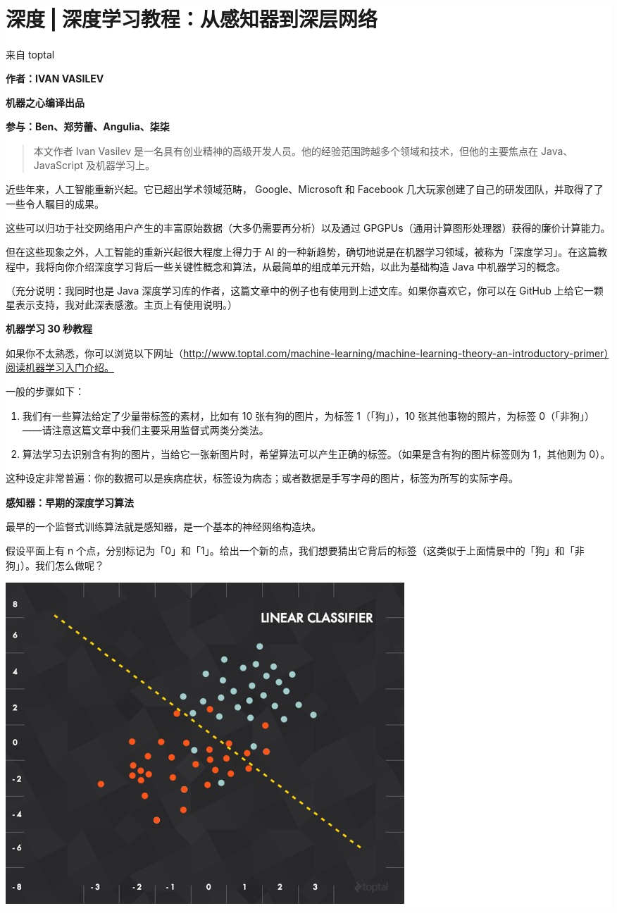 # 深度 | 深度学习教程：从感知器到深层网络

来自 toptal

****作者：IVAN VASILEV****

****机器之心编译出品****

**参与：Ben、郑劳蕾、Angulia、柒柒**

> 本文作者 Ivan Vasilev 是一名具有创业精神的高级开发人员。他的经验范围跨越多个领域和技术，但他的主要焦点在 Java、JavaScript 及机器学习上。

近些年来，人工智能重新兴起。它已超出学术领域范畴， Google、Microsoft 和 Facebook 几大玩家创建了自己的研发团队，并取得了了一些令人瞩目的成果。

这些可以归功于社交网络用户产生的丰富原始数据（大多仍需要再分析）以及通过 GPGPUs（通用计算图形处理器）获得的廉价计算能力。

但在这些现象之外，人工智能的重新兴起很大程度上得力于 AI 的一种新趋势，确切地说是在机器学习领域，被称为「深度学习」。在这篇教程中，我将向你介绍深度学习背后一些关键性概念和算法，从最简单的组成单元开始，以此为基础构造 Java 中机器学习的概念。

（充分说明：我同时也是 Java 深度学习库的作者，这篇文章中的例子也有使用到上述文库。如果你喜欢它，你可以在 GitHub 上给它一颗星表示支持，我对此深表感激。主页上有使用说明。）

****机器学习 30 秒教程****

如果你不太熟悉，你可以浏览以下网址（http://www.toptal.com/machine-learning/machine-learning-theory-an-introductory-primer）阅读机器学习入门介绍。

一般的步骤如下：

1.  我们有一些算法给定了少量带标签的素材，比如有 10 张有狗的图片，为标签 1（「狗」），10 张其他事物的照片，为标签 0（「非狗」）——请注意这篇文章中我们主要采用监督式两类分类法。

2.  算法学习去识别含有狗的图片，当给它一张新图片时，希望算法可以产生正确的标签。（如果是含有狗的图片标签则为 1，其他则为 0）。

这种设定非常普遍：你的数据可以是疾病症状，标签设为病态；或者数据是手写字母的图片，标签为所写的实际字母。

****感知器：早期的深度学习算法****

最早的一个监督式训练算法就是感知器，是一个基本的神经网络构造块。

假设平面上有 n 个点，分别标记为「0」和「1」。给出一个新的点，我们想要猜出它背后的标签（这类似于上面情景中的「狗」和「非狗」）。我们怎么做呢？

![](img/6b352e8b69a9449b55e8223725a4bf98.jpg)
